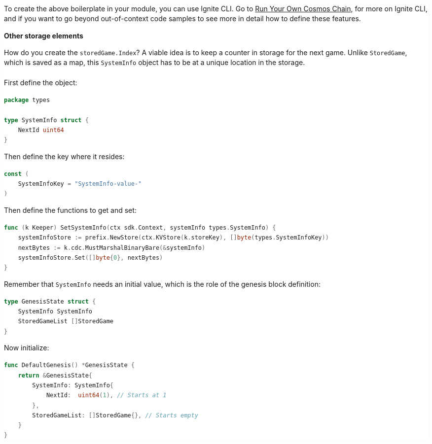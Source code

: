 To create the above boilerplate in your module, you can use Ignite CLI. Go to [Run Your Own Cosmos Chain](../3-my-own-chain/index.md), for more on Ignite CLI, and if you want to go beyond out-of-context code samples to see more in detail how to define these features.

</HighlightBox>

**Other storage elements**

How do you create the `storedGame.Index`? A viable idea is to keep a counter in storage for the next game. Unlike `StoredGame`, which is saved as a map, this `SystemInfo` object has to be at a unique location in the storage.
<br/><br/>
First define the object:

```go
package types

type SystemInfo struct {
    NextId uint64
}
```

Then define the key where it resides:

```go
const (
    SystemInfoKey = "SystemInfo-value-"
)
```

Then define the functions to get and set:

```go
func (k Keeper) SetSystemInfo(ctx sdk.Context, systemInfo types.SystemInfo) {
    systemInfoStore := prefix.NewStore(ctx.KVStore(k.storeKey), []byte(types.SystemInfoKey))
    nextBytes := k.cdc.MustMarshalBinaryBare(&systemInfo)
    systemInfoStore.Set([]byte{0}, nextBytes)
}
```

Remember that `SystemInfo` needs an initial value, which is the role of the genesis block definition:

```go
type GenesisState struct {
    SystemInfo SystemInfo
    StoredGameList []StoredGame
}
```

Now initialize:

```go
func DefaultGenesis() *GenesisState {
    return &GenesisState{
        SystemInfo: SystemInfo{
            NextId:  uint64(1), // Starts at 1
        },
        StoredGameList: []StoredGame{}, // Starts empty
    }
}
```
